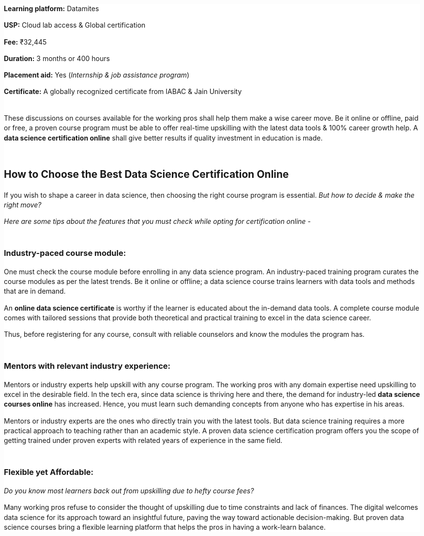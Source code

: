 **Learning platform:** Datamites<br/>

**USP:** Cloud lab access & Global certification<br/>

**Fee:** ₹32,445<br/>

**Duration:** 3 months or 400 hours<br/>

**Placement aid:** Yes (_Internship & job assistance program_)<br/>

**Certificate:** A globally recognized certificate from IABAC & Jain University<br/><br/>

These discussions on courses available for the working pros shall help them make a wise career move. Be it online or offline, paid or free, a proven course program must be able to offer real-time upskilling with the latest data tools & 100% career growth help. A <b>data science certification online</b> shall give better results if quality investment in education is made.<br/><br/>

## How to Choose the Best Data Science Certification Online   

If you wish to shape a career in data science, then choosing the right course program is essential. _But how to decide & make the right move?_<br/>

_Here are some tips about the features that you must check while opting for certification online -_<br/><br/>

### Industry-paced course module:

One must check the course module before enrolling in any data science program. An industry-paced training program curates the course modules as per the latest trends. Be it online or offline; a data science course trains learners with data tools and methods that are in demand.<br/>

An <b>online data science certificate</b> is worthy if the learner is educated about the in-demand data tools. A complete course module comes with tailored sessions that provide both theoretical and practical training to excel in the data science career.<br/>

Thus, before registering for any course, consult with reliable counselors and know the modules the program has.<br/><br/>

### Mentors with relevant industry experience:

Mentors or industry experts help upskill with any course program. The working pros with any domain expertise need upskilling to excel in the desirable field. In the tech era, since data science is thriving here and there, the demand for industry-led <b>data science courses online</b> has increased. Hence, you must learn such demanding concepts from anyone who has expertise in his areas.<br/>

Mentors or industry experts are the ones who directly train you with the latest tools. But data science training requires a more practical approach to teaching rather than an academic style. A proven data science certification program offers you the scope of getting trained under proven experts with related years of experience in the same field.<br/><br/>

### Flexible yet Affordable:

_Do you know most learners back out from upskilling due to hefty course fees?_<br/>

Many working pros refuse to consider the thought of upskilling due to time constraints and lack of finances. The digital welcomes data science for its approach toward an insightful future, paving the way toward actionable decision-making. But proven data science courses bring a flexible learning platform that helps the pros in having a work-learn balance.<br/>
